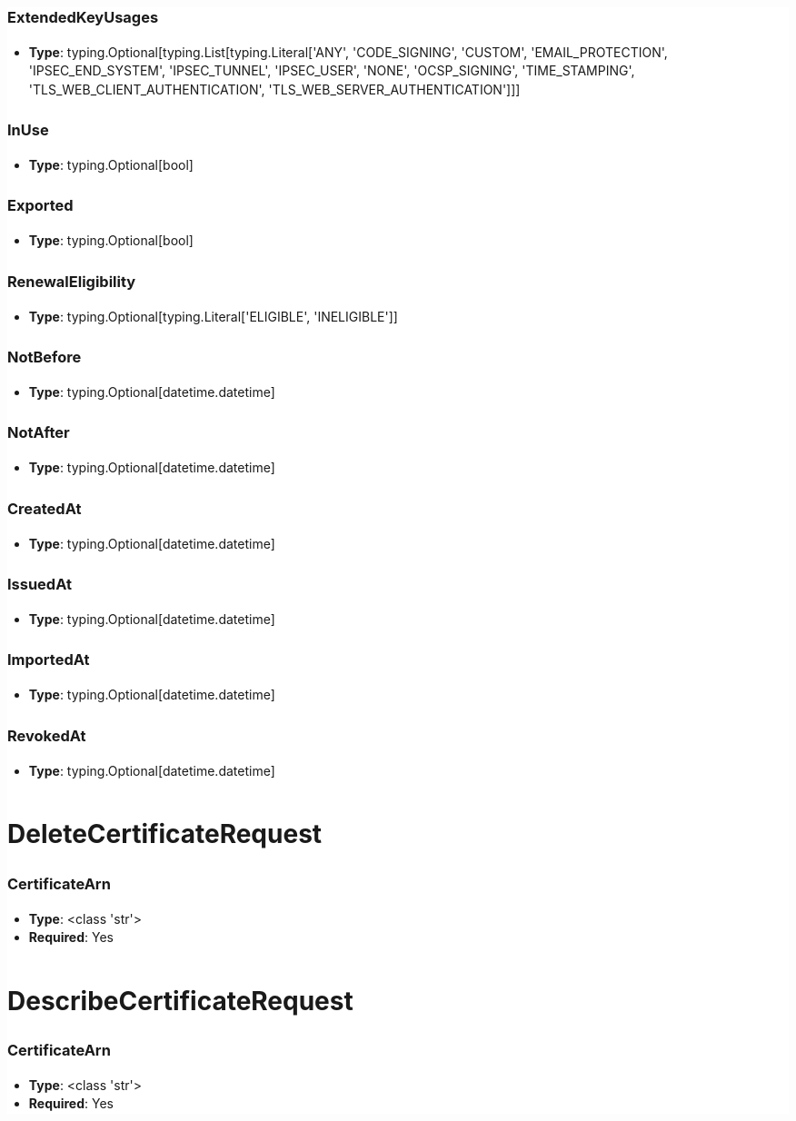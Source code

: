 ### ExtendedKeyUsages
- **Type**: typing.Optional[typing.List[typing.Literal['ANY', 'CODE_SIGNING', 'CUSTOM', 'EMAIL_PROTECTION', 'IPSEC_END_SYSTEM', 'IPSEC_TUNNEL', 'IPSEC_USER', 'NONE', 'OCSP_SIGNING', 'TIME_STAMPING', 'TLS_WEB_CLIENT_AUTHENTICATION', 'TLS_WEB_SERVER_AUTHENTICATION']]]

### InUse
- **Type**: typing.Optional[bool]

### Exported
- **Type**: typing.Optional[bool]

### RenewalEligibility
- **Type**: typing.Optional[typing.Literal['ELIGIBLE', 'INELIGIBLE']]

### NotBefore
- **Type**: typing.Optional[datetime.datetime]

### NotAfter
- **Type**: typing.Optional[datetime.datetime]

### CreatedAt
- **Type**: typing.Optional[datetime.datetime]

### IssuedAt
- **Type**: typing.Optional[datetime.datetime]

### ImportedAt
- **Type**: typing.Optional[datetime.datetime]

### RevokedAt
- **Type**: typing.Optional[datetime.datetime]


# DeleteCertificateRequest

### CertificateArn
- **Type**: <class 'str'>
- **Required**: Yes


# DescribeCertificateRequest

### CertificateArn
- **Type**: <class 'str'>
- **Required**: Yes

